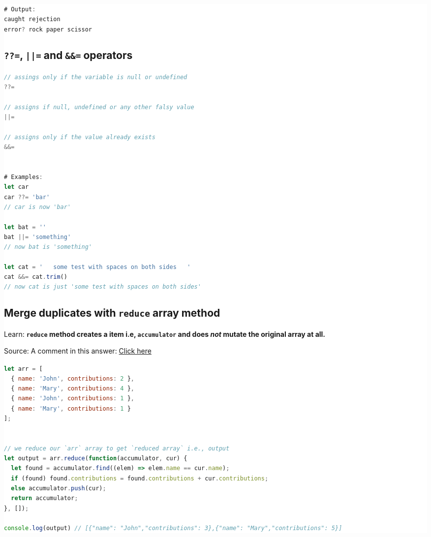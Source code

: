 ```js
# Output:
caught rejection
error? rock paper scissor
```

## `??=`, `||=` and `&&=` operators

```js
// assings only if the variable is null or undefined
??=

// assigns if null, undefined or any other falsy value
||=

// assigns only if the value already exists
&&=


# Examples:
let car
car ??= 'bar'
// car is now 'bar'

let bat = ''
bat ||= 'something'
// now bat is 'something'

let cat = '   some test with spaces on both sides   '
cat &&= cat.trim()
// now cat is just 'some test with spaces on both sides'
```

## Merge duplicates with `reduce` array method

Learn: **`reduce` method creates a item i.e, `accumulator` and does *not* mutate the original array at all.**

Source: A comment in this answer: [Click here](https://stackoverflow.com/a/38294831/10012446)

```js
let arr = [
  { name: 'John', contributions: 2 },
  { name: 'Mary', contributions: 4 },
  { name: 'John', contributions: 1 },
  { name: 'Mary', contributions: 1 }
];


// we reduce our `arr` array to get `reduced array` i.e., output
let output = arr.reduce(function(accumulator, cur) {
  let found = accumulator.find((elem) => elem.name == cur.name);
  if (found) found.contributions = found.contributions + cur.contributions;
  else accumulator.push(cur);
  return accumulator;
}, []);

console.log(output) // [{"name": "John","contributions": 3},{"name": "Mary","contributions": 5}]
```
